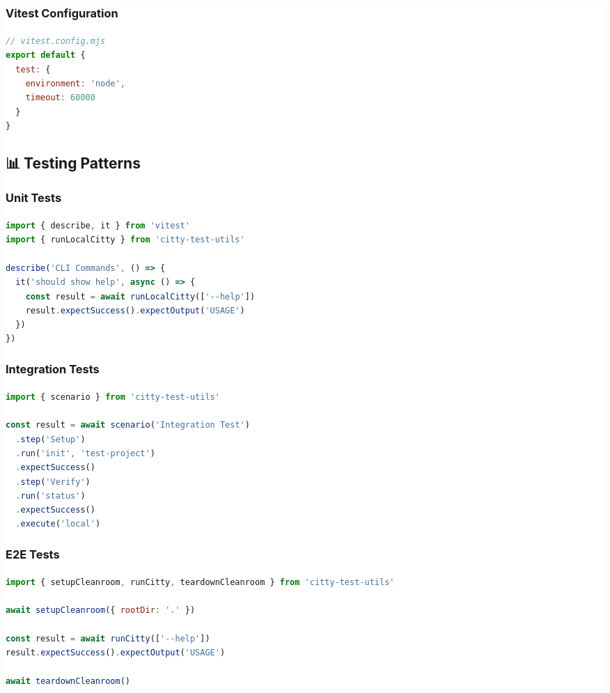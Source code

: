 
### Vitest Configuration
```javascript
// vitest.config.mjs
export default {
  test: {
    environment: 'node',
    timeout: 60000
  }
}
```

## 📊 Testing Patterns

### Unit Tests
```javascript
import { describe, it } from 'vitest'
import { runLocalCitty } from 'citty-test-utils'

describe('CLI Commands', () => {
  it('should show help', async () => {
    const result = await runLocalCitty(['--help'])
    result.expectSuccess().expectOutput('USAGE')
  })
})
```

### Integration Tests
```javascript
import { scenario } from 'citty-test-utils'

const result = await scenario('Integration Test')
  .step('Setup')
  .run('init', 'test-project')
  .expectSuccess()
  .step('Verify')
  .run('status')
  .expectSuccess()
  .execute('local')
```

### E2E Tests
```javascript
import { setupCleanroom, runCitty, teardownCleanroom } from 'citty-test-utils'

await setupCleanroom({ rootDir: '.' })

const result = await runCitty(['--help'])
result.expectSuccess().expectOutput('USAGE')

await teardownCleanroom()
```
